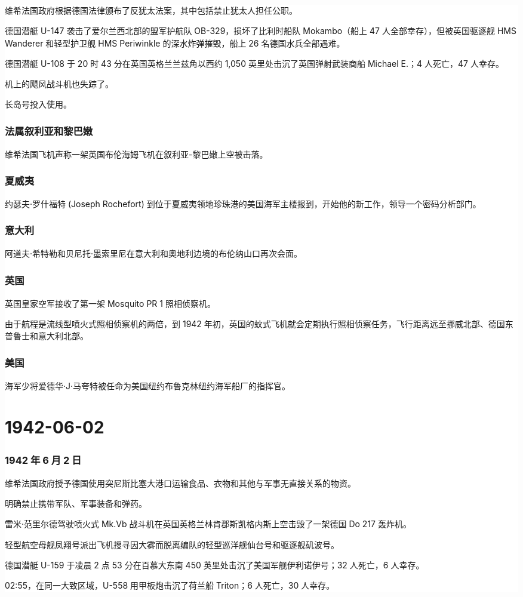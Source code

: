维希法国政府根据德国法律颁布了反犹太法案，其中包括禁止犹太人担任公职。

德国潜艇 U-147 袭击了爱尔兰西北部的盟军护航队 OB-329，损坏了比利时船队
Mokambo（船上 47 人全部幸存），但被英国驱逐舰 HMS Wanderer 和轻型护卫舰
HMS Periwinkle 的深水炸弹摧毁，船上 26 名德国水兵全部遇难。

德国潜艇 U-108 于 20 时 43 分在英国英格兰兰兹角以西约 1,050
英里处击沉了英国弹射武装商船 Michael E.；4 人死亡，47 人幸存。

机上的飓风战斗机也失踪了。

长岛号投入使用。

### 法属叙利亚和黎巴嫩

维希法国飞机声称一架英国布伦海姆飞机在叙利亚-黎巴嫩上空被击落。

### 夏威夷

约瑟夫·罗什福特 (Joseph Rochefort)
到位于夏威夷领地珍珠港的美国海军主楼报到，开始他的新工作，领导一个密码分析部门。

### 意大利

阿道夫·希特勒和贝尼托·墨索里尼在意大利和奥地利边境的布伦纳山口再次会面。

### 英国

英国皇家空军接收了第一架 Mosquito PR 1 照相侦察机。

由于航程是流线型喷火式照相侦察机的两倍，到 1942
年初，英国的蚊式飞机就会定期执行照相侦察任务，飞行距离远至挪威北部、德国东普鲁士和意大利北部。

### 美国

海军少将爱德华·J·马夸特被任命为美国纽约布鲁克林纽约海军船厂的指挥官。

# 1942-06-02

### 1942 年 6 月 2 日

维希法国政府授予德国使用突尼斯比塞大港口运输食品、衣物和其他与军事无直接关系的物资。

明确禁止携带军队、军事装备和弹药。

雷米·范里尔德驾驶喷火式 Mk.Vb
战斗机在英国英格兰林肯郡斯凯格内斯上空击毁了一架德国 Do 217 轰炸机。

轻型航空母舰凤翔号派出飞机搜寻因大雾而脱离编队的轻型巡洋舰仙台号和驱逐舰矶波号。

德国潜艇 U-159 于凌晨 2 点 53 分在百慕大东南 450
英里处击沉了美国军舰伊利诺伊号；32 人死亡，6 人幸存。

02:55，在同一大致区域，U-558 用甲板炮击沉了荷兰船 Triton；6 人死亡，30
人幸存。
